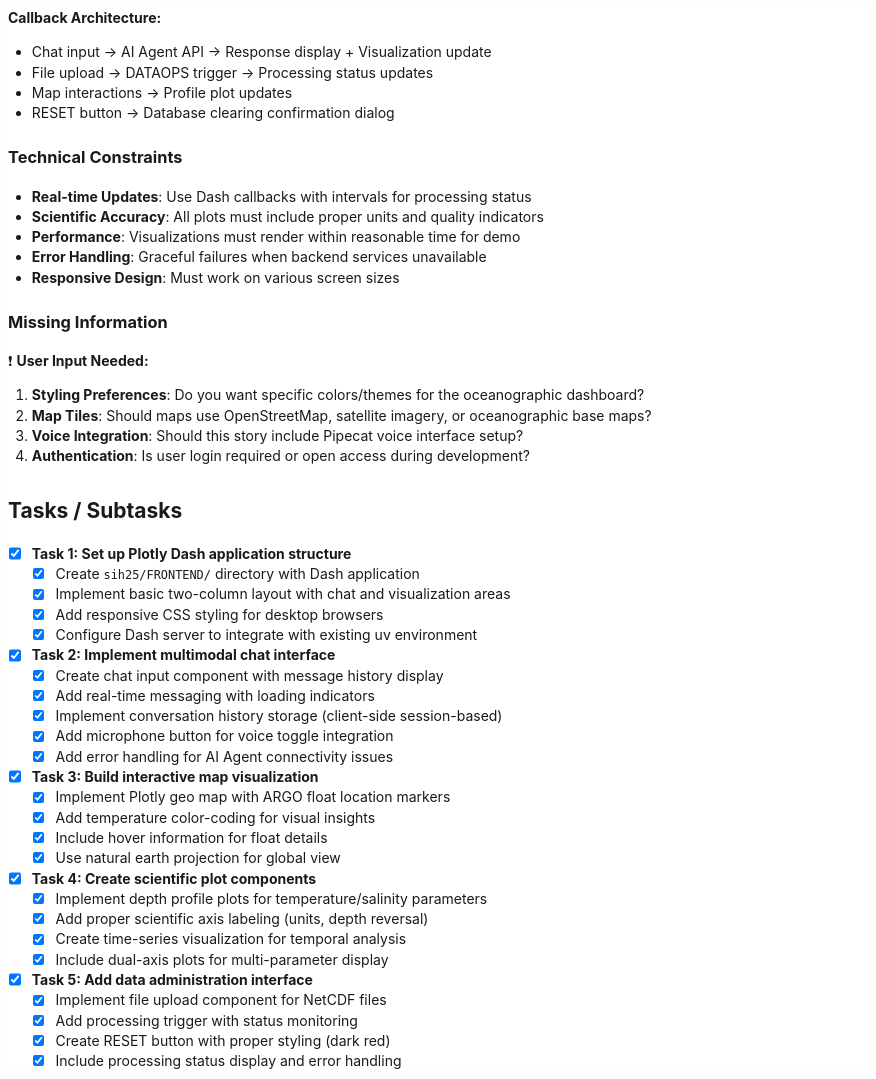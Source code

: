 **Callback Architecture:**
- Chat input → AI Agent API → Response display + Visualization update
- File upload → DATAOPS trigger → Processing status updates
- Map interactions → Profile plot updates
- RESET button → Database clearing confirmation dialog

### Technical Constraints

- **Real-time Updates**: Use Dash callbacks with intervals for processing status
- **Scientific Accuracy**: All plots must include proper units and quality indicators
- **Performance**: Visualizations must render within reasonable time for demo
- **Error Handling**: Graceful failures when backend services unavailable
- **Responsive Design**: Must work on various screen sizes

### Missing Information

❗ **User Input Needed:**
1. **Styling Preferences**: Do you want specific colors/themes for the oceanographic dashboard?
2. **Map Tiles**: Should maps use OpenStreetMap, satellite imagery, or oceanographic base maps?
3. **Voice Integration**: Should this story include Pipecat voice interface setup?
4. **Authentication**: Is user login required or open access during development?

## Tasks / Subtasks

- [x] **Task 1: Set up Plotly Dash application structure**
  - [x] Create `sih25/FRONTEND/` directory with Dash application
  - [x] Implement basic two-column layout with chat and visualization areas
  - [x] Add responsive CSS styling for desktop browsers
  - [x] Configure Dash server to integrate with existing uv environment

- [x] **Task 2: Implement multimodal chat interface**
  - [x] Create chat input component with message history display
  - [x] Add real-time messaging with loading indicators
  - [x] Implement conversation history storage (client-side session-based)
  - [x] Add microphone button for voice toggle integration
  - [x] Add error handling for AI Agent connectivity issues

- [x] **Task 3: Build interactive map visualization**
  - [x] Implement Plotly geo map with ARGO float location markers
  - [x] Add temperature color-coding for visual insights
  - [x] Include hover information for float details
  - [x] Use natural earth projection for global view

- [x] **Task 4: Create scientific plot components**
  - [x] Implement depth profile plots for temperature/salinity parameters
  - [x] Add proper scientific axis labeling (units, depth reversal)
  - [x] Create time-series visualization for temporal analysis
  - [x] Include dual-axis plots for multi-parameter display

- [x] **Task 5: Add data administration interface**
  - [x] Implement file upload component for NetCDF files
  - [x] Add processing trigger with status monitoring
  - [x] Create RESET button with proper styling (dark red)
  - [x] Include processing status display and error handling
